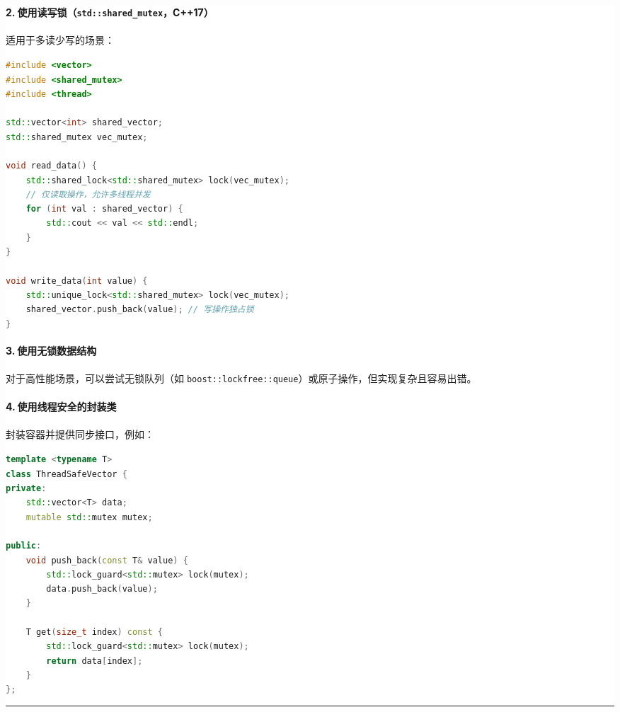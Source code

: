 ```cpp
```

#### **2. 使用读写锁（`std::shared_mutex`，C++17）**
适用于多读少写的场景：
```cpp
#include <vector>
#include <shared_mutex>
#include <thread>

std::vector<int> shared_vector;
std::shared_mutex vec_mutex;

void read_data() {
    std::shared_lock<std::shared_mutex> lock(vec_mutex);
    // 仅读取操作，允许多线程并发
    for (int val : shared_vector) {
        std::cout << val << std::endl;
    }
}

void write_data(int value) {
    std::unique_lock<std::shared_mutex> lock(vec_mutex);
    shared_vector.push_back(value); // 写操作独占锁
}
```

#### **3. 使用无锁数据结构**
对于高性能场景，可以尝试无锁队列（如 `boost::lockfree::queue`）或原子操作，但实现复杂且容易出错。

#### **4. 使用线程安全的封装类**
封装容器并提供同步接口，例如：
```cpp
template <typename T>
class ThreadSafeVector {
private:
    std::vector<T> data;
    mutable std::mutex mutex;

public:
    void push_back(const T& value) {
        std::lock_guard<std::mutex> lock(mutex);
        data.push_back(value);
    }

    T get(size_t index) const {
        std::lock_guard<std::mutex> lock(mutex);
        return data[index];
    }
};
```

---
